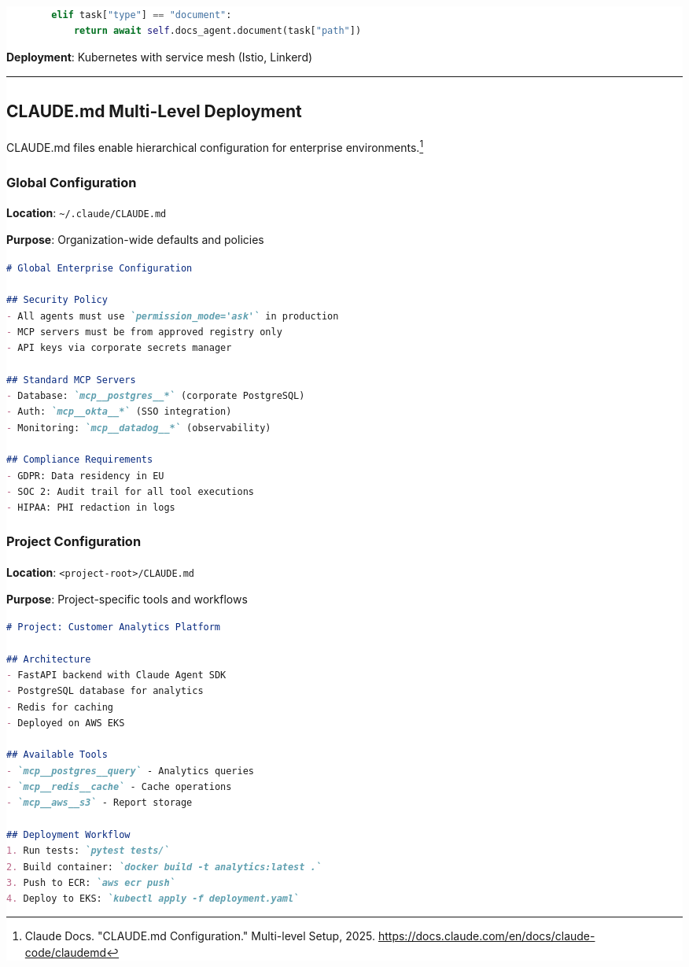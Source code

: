```python
        elif task["type"] == "document":
            return await self.docs_agent.document(task["path"])
```

**Deployment**: Kubernetes with service mesh (Istio, Linkerd)

---

## CLAUDE.md Multi-Level Deployment

CLAUDE.md files enable hierarchical configuration for enterprise environments.[^2]

### Global Configuration

**Location**: `~/.claude/CLAUDE.md`

**Purpose**: Organization-wide defaults and policies

```markdown
# Global Enterprise Configuration

## Security Policy
- All agents must use `permission_mode='ask'` in production
- MCP servers must be from approved registry only
- API keys via corporate secrets manager

## Standard MCP Servers
- Database: `mcp__postgres__*` (corporate PostgreSQL)
- Auth: `mcp__okta__*` (SSO integration)
- Monitoring: `mcp__datadog__*` (observability)

## Compliance Requirements
- GDPR: Data residency in EU
- SOC 2: Audit trail for all tool executions
- HIPAA: PHI redaction in logs
```

### Project Configuration

**Location**: `<project-root>/CLAUDE.md`

**Purpose**: Project-specific tools and workflows

```markdown
# Project: Customer Analytics Platform

## Architecture
- FastAPI backend with Claude Agent SDK
- PostgreSQL database for analytics
- Redis for caching
- Deployed on AWS EKS

## Available Tools
- `mcp__postgres__query` - Analytics queries
- `mcp__redis__cache` - Cache operations
- `mcp__aws__s3` - Report storage

## Deployment Workflow
1. Run tests: `pytest tests/`
2. Build container: `docker build -t analytics:latest .`
3. Push to ECR: `aws ecr push`
4. Deploy to EKS: `kubectl apply -f deployment.yaml`
```


[^1]: Anthropic. "Claude Agent SDK Production Deployment." Enterprise Documentation, 2025. https://docs.anthropic.com/en/docs/claude-code/sdk/production
[^2]: Claude Docs. "CLAUDE.md Configuration." Multi-level Setup, 2025. https://docs.claude.com/en/docs/claude-code/claudemd
[^3]: PromptLayer. "Building Agents with Claude Code's SDK." Security Patterns, 2025. https://blog.promptlayer.com/building-agents-with-claude-codes-sdk/
[^4]: DataCamp. "Claude Agent SDK Tutorial." Headless Automation, 2025. https://www.datacamp.com/tutorial/how-to-use-claude-agent-sdk
[^5]: Anthropic. "CI/CD Integration Patterns." Automation Guide, 2025. https://docs.anthropic.com/en/docs/claude-code/cicd
[^6]: New Relic. "Monitoring AI Agents." Observability Best Practices, 2025. https://newrelic.com/blog/how-to-relic/monitoring-ai-agents
[^7]: Anthropic. "Pricing and Cost Optimization." Claude API Docs, 2025. https://docs.anthropic.com/en/api/pricing
[^8]: Anthropic. "Prompt Caching." Cost Optimization, 2025. https://docs.anthropic.com/en/docs/build-with-claude/prompt-caching
[^9]: AWS. "Scaling AI Applications." Architecture Patterns, 2025. https://aws.amazon.com/blogs/machine-learning/scaling-ai-applications